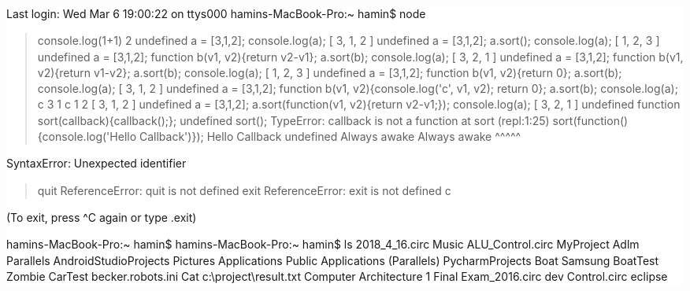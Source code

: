 Last login: Wed Mar  6 19:00:22 on ttys000
hamins-MacBook-Pro:~ hamin$ node
> console.log(1+1)
2
undefined
> a = [3,1,2]; console.log(a);
[ 3, 1, 2 ]
undefined
> a = [3,1,2]; a.sort(); console.log(a);
[ 1, 2, 3 ]
undefined
> a = [3,1,2]; function b(v1, v2){return v2-v1};  a.sort(b); console.log(a);
[ 3, 2, 1 ]
undefined
> a = [3,1,2]; function b(v1, v2){return v1-v2};  a.sort(b); console.log(a);
[ 1, 2, 3 ]
undefined
> a = [3,1,2]; function b(v1, v2){return 0};  a.sort(b); console.log(a);
[ 3, 1, 2 ]
undefined
> a = [3,1,2]; function b(v1, v2){console.log('c', v1, v2); return 0};  a.sort(b); console.log(a);
c 3 1
c 1 2
[ 3, 1, 2 ]
undefined
> a = [3,1,2]; a.sort(function(v1, v2){return v2-v1;}); console.log(a);
[ 3, 2, 1 ]
undefined
> function sort(callback){callback();};
undefined
> sort();
TypeError: callback is not a function
    at sort (repl:1:25)
> sort(function(){console.log('Hello Callback')});
Hello Callback
undefined
> Always awake
Always awake
       ^^^^^

SyntaxError: Unexpected identifier

> quit
ReferenceError: quit is not defined
> exit
ReferenceError: exit is not defined
> c
>
(To exit, press ^C again or type .exit)
>
hamins-MacBook-Pro:~ hamin$
hamins-MacBook-Pro:~ hamin$ ls
2018_4_16.circ					Music
ALU_Control.circ				MyProject
Adlm						Parallels
AndroidStudioProjects				Pictures
Applications					Public
Applications (Parallels)			PycharmProjects
Boat						Samsung
BoatTest					Zombie
CarTest						becker.robots.ini
Cat						c:\project\result.txt
Computer Architecture 1 Final Exam_2016.circ	dev
Control.circ					eclipse